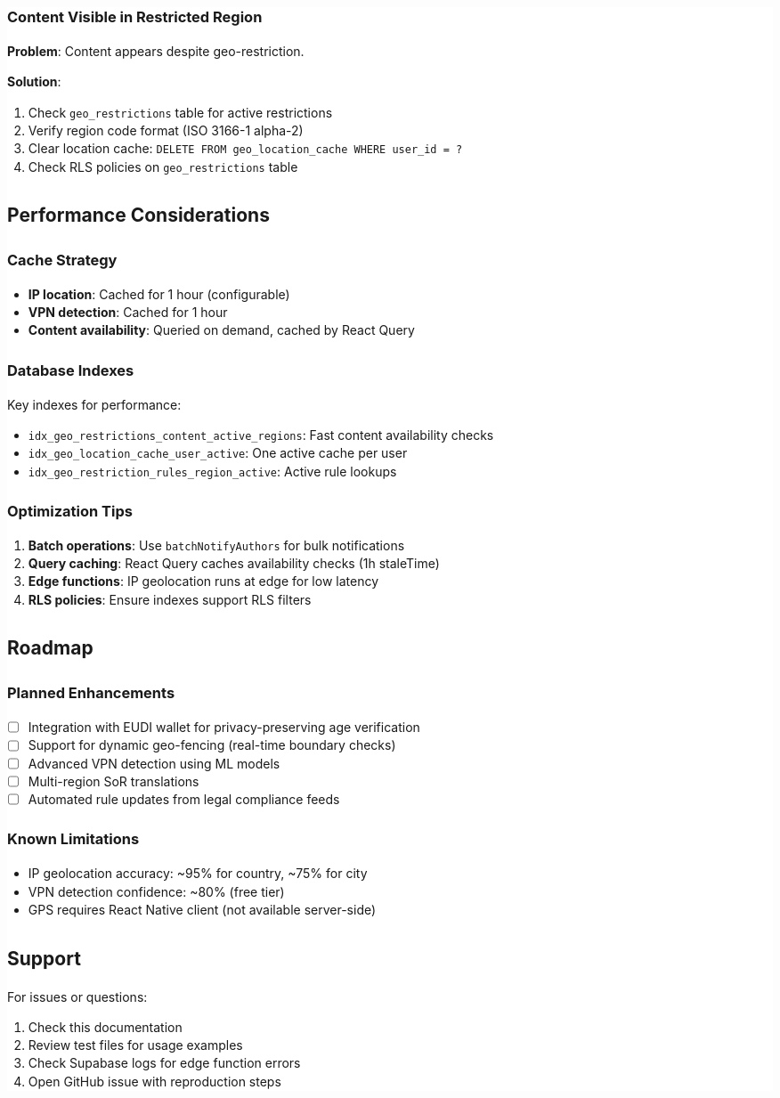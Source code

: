 ### Content Visible in Restricted Region

**Problem**: Content appears despite geo-restriction.

**Solution**:

1. Check `geo_restrictions` table for active restrictions
2. Verify region code format (ISO 3166-1 alpha-2)
3. Clear location cache: `DELETE FROM geo_location_cache WHERE user_id = ?`
4. Check RLS policies on `geo_restrictions` table

## Performance Considerations

### Cache Strategy

- **IP location**: Cached for 1 hour (configurable)
- **VPN detection**: Cached for 1 hour
- **Content availability**: Queried on demand, cached by React Query

### Database Indexes

Key indexes for performance:

- `idx_geo_restrictions_content_active_regions`: Fast content availability checks
- `idx_geo_location_cache_user_active`: One active cache per user
- `idx_geo_restriction_rules_region_active`: Active rule lookups

### Optimization Tips

1. **Batch operations**: Use `batchNotifyAuthors` for bulk notifications
2. **Query caching**: React Query caches availability checks (1h staleTime)
3. **Edge functions**: IP geolocation runs at edge for low latency
4. **RLS policies**: Ensure indexes support RLS filters

## Roadmap

### Planned Enhancements

- [ ] Integration with EUDI wallet for privacy-preserving age verification
- [ ] Support for dynamic geo-fencing (real-time boundary checks)
- [ ] Advanced VPN detection using ML models
- [ ] Multi-region SoR translations
- [ ] Automated rule updates from legal compliance feeds

### Known Limitations

- IP geolocation accuracy: ~95% for country, ~75% for city
- VPN detection confidence: ~80% (free tier)
- GPS requires React Native client (not available server-side)

## Support

For issues or questions:

1. Check this documentation
2. Review test files for usage examples
3. Check Supabase logs for edge function errors
4. Open GitHub issue with reproduction steps
